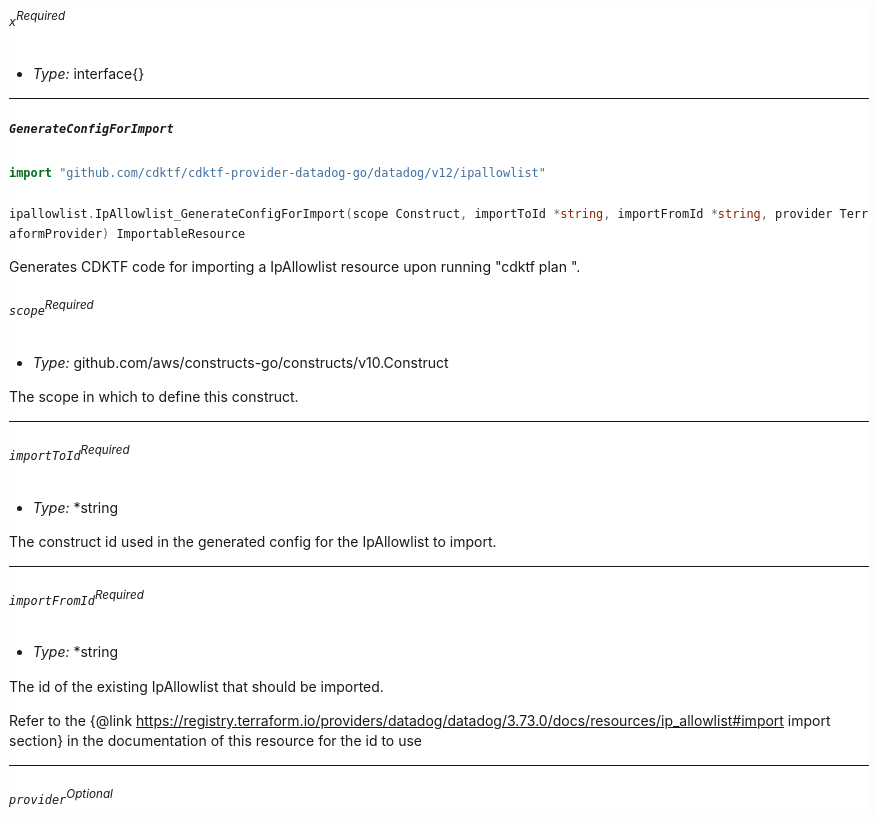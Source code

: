 ###### `x`<sup>Required</sup> <a name="x" id="@cdktf/provider-datadog.ipAllowlist.IpAllowlist.isTerraformResource.parameter.x"></a>

- *Type:* interface{}

---

##### `GenerateConfigForImport` <a name="GenerateConfigForImport" id="@cdktf/provider-datadog.ipAllowlist.IpAllowlist.generateConfigForImport"></a>

```go
import "github.com/cdktf/cdktf-provider-datadog-go/datadog/v12/ipallowlist"

ipallowlist.IpAllowlist_GenerateConfigForImport(scope Construct, importToId *string, importFromId *string, provider TerraformProvider) ImportableResource
```

Generates CDKTF code for importing a IpAllowlist resource upon running "cdktf plan <stack-name>".

###### `scope`<sup>Required</sup> <a name="scope" id="@cdktf/provider-datadog.ipAllowlist.IpAllowlist.generateConfigForImport.parameter.scope"></a>

- *Type:* github.com/aws/constructs-go/constructs/v10.Construct

The scope in which to define this construct.

---

###### `importToId`<sup>Required</sup> <a name="importToId" id="@cdktf/provider-datadog.ipAllowlist.IpAllowlist.generateConfigForImport.parameter.importToId"></a>

- *Type:* *string

The construct id used in the generated config for the IpAllowlist to import.

---

###### `importFromId`<sup>Required</sup> <a name="importFromId" id="@cdktf/provider-datadog.ipAllowlist.IpAllowlist.generateConfigForImport.parameter.importFromId"></a>

- *Type:* *string

The id of the existing IpAllowlist that should be imported.

Refer to the {@link https://registry.terraform.io/providers/datadog/datadog/3.73.0/docs/resources/ip_allowlist#import import section} in the documentation of this resource for the id to use

---

###### `provider`<sup>Optional</sup> <a name="provider" id="@cdktf/provider-datadog.ipAllowlist.IpAllowlist.generateConfigForImport.parameter.provider"></a>
